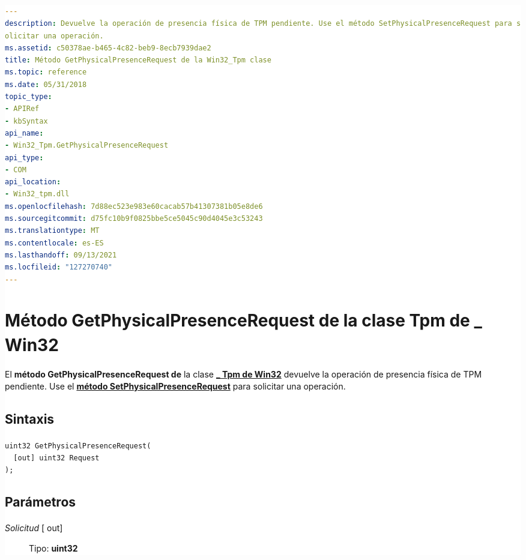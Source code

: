 ```yaml
---
description: Devuelve la operación de presencia física de TPM pendiente. Use el método SetPhysicalPresenceRequest para solicitar una operación.
ms.assetid: c50378ae-b465-4c82-beb9-8ecb7939dae2
title: Método GetPhysicalPresenceRequest de la Win32_Tpm clase
ms.topic: reference
ms.date: 05/31/2018
topic_type:
- APIRef
- kbSyntax
api_name:
- Win32_Tpm.GetPhysicalPresenceRequest
api_type:
- COM
api_location:
- Win32_tpm.dll
ms.openlocfilehash: 7d88ec523e983e60cacab57b41307381b05e8de6
ms.sourcegitcommit: d75fc10b9f0825bbe5ce5045c90d4045e3c53243
ms.translationtype: MT
ms.contentlocale: es-ES
ms.lasthandoff: 09/13/2021
ms.locfileid: "127270740"
---
```

# <a name="getphysicalpresencerequest-method-of-the-win32_tpm-class"></a>Método GetPhysicalPresenceRequest de la clase Tpm de \_ Win32

El **método GetPhysicalPresenceRequest de** la clase [**\_ Tpm de Win32**](win32-tpm.md) devuelve la operación de presencia física de TPM pendiente. Use el [**método SetPhysicalPresenceRequest**](setphysicalpresencerequest-win32-tpm.md) para solicitar una operación.

## <a name="syntax"></a>Sintaxis


```mof
uint32 GetPhysicalPresenceRequest(
  [out] uint32 Request
);
```



## <a name="parameters"></a>Parámetros

<dl> <dt>

*Solicitud* \[ out\]
</dt> <dd>

Tipo: **uint32**
